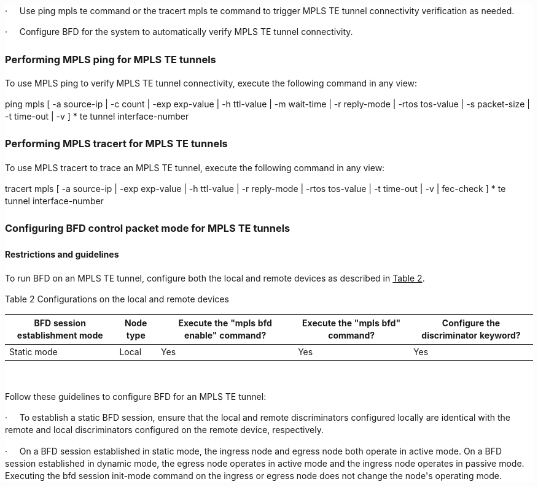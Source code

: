 ·     Use ping mpls te
command or the tracert mpls te command
to trigger MPLS TE tunnel connectivity verification as needed.

·     Configure BFD for the system to automatically verify
MPLS TE tunnel connectivity.

### Performing MPLS ping for MPLS TE tunnels

To use MPLS ping to verify MPLS TE tunnel
connectivity, execute the following command in any view:

ping mpls \[ -a source-ip \| -c count \| -exp exp-value \| -h ttl-value \| -m wait-time \| -r reply-mode \| -rtos tos-value \| -s packet-size \| -t time-out \| -v ] \* te tunnel interface-number

### Performing MPLS tracert for MPLS TE tunnels

To use MPLS tracert to trace an MPLS TE
tunnel, execute the following command in any view:

tracert mpls \[ -a source-ip \| -exp exp-value \| -h ttl-value \| -r reply-mode \| -rtos tos-value \| -t time-out \| -v \| fec-check ] \* te tunnel
interface-number

### Configuring BFD control packet mode for MPLS TE tunnels

#### Restrictions and guidelines

To run BFD on an MPLS TE tunnel, configure
both the local and remote devices as described in [Table 2](#_Ref353786139).

Table 2 Configurations
on the local and remote devices

| BFD session establishment mode | Node type | Execute the "mpls bfd enable" command? | Execute the "mpls bfd" command? | Configure the discriminator keyword? |
| --- | --- | --- | --- | --- |
| Static mode | Local | Yes | Yes | Yes || Remote | Yes | Yes | Yes || Dynamic mode | Local | Yes | Yes | No || Remote | Yes | No | N/A |




‌

Follow these guidelines to configure BFD
for an MPLS TE tunnel:

·     To establish a static BFD session, ensure that
the local and remote discriminators configured locally are identical with the
remote and local discriminators configured on the remote device, respectively.

·     On a BFD session established in static mode, the
ingress node and egress node both operate in active mode. On a BFD session
established in dynamic mode, the egress node operates in active mode and the
ingress node operates in passive mode. Executing the bfd session
init-mode command on the ingress or egress node
does not change the node's operating mode.
